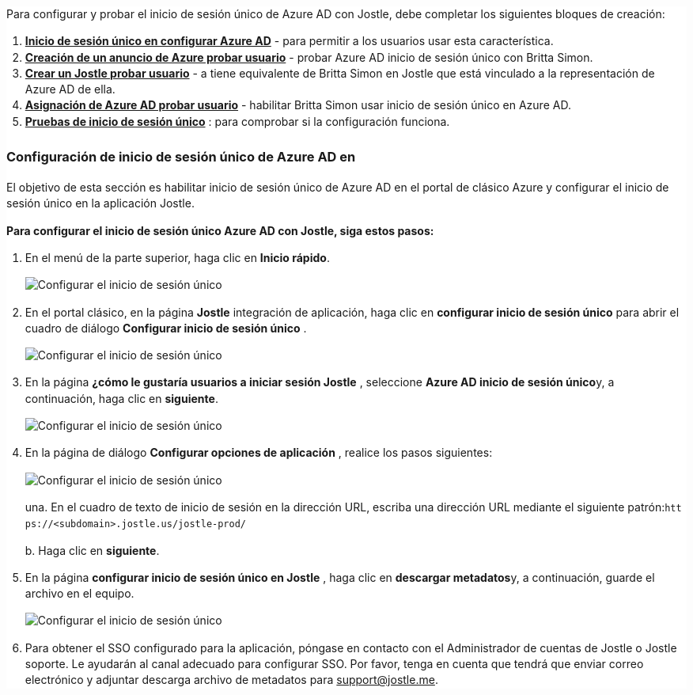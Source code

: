 Para configurar y probar el inicio de sesión único de Azure AD con Jostle, debe completar los siguientes bloques de creación:

1. **[Inicio de sesión único en configurar Azure AD](#configuring-azure-ad-single-single-sign-on)** - para permitir a los usuarios usar esta característica.
2. **[Creación de un anuncio de Azure probar usuario](#creating-an-azure-ad-test-user)** - probar Azure AD inicio de sesión único con Britta Simon.
4. **[Crear un Jostle probar usuario](#creating-a-jostle-test-user)** - a tiene equivalente de Britta Simon en Jostle que está vinculado a la representación de Azure AD de ella.
5. **[Asignación de Azure AD probar usuario](#assigning-the-azure-ad-test-user)** - habilitar Britta Simon usar inicio de sesión único en Azure AD.
5. **[Pruebas de inicio de sesión único](#testing-single-sign-on)** : para comprobar si la configuración funciona.

### <a name="configuring-azure-ad-single-sign-on"></a>Configuración de inicio de sesión único de Azure AD en

El objetivo de esta sección es habilitar inicio de sesión único de Azure AD en el portal de clásico Azure y configurar el inicio de sesión único en la aplicación Jostle.


**Para configurar el inicio de sesión único Azure AD con Jostle, siga estos pasos:**

1. En el menú de la parte superior, haga clic en **Inicio rápido**.

    ![Configurar el inicio de sesión único][6]

2. En el portal clásico, en la página **Jostle** integración de aplicación, haga clic en **configurar inicio de sesión único** para abrir el cuadro de diálogo **Configurar inicio de sesión único** .

    ![Configurar el inicio de sesión único][7] 

3. En la página **¿cómo le gustaría usuarios a iniciar sesión Jostle** , seleccione **Azure AD inicio de sesión único**y, a continuación, haga clic en **siguiente**.
    
    ![Configurar el inicio de sesión único](./media/active-directory-saas-jostle-tutorial/tutorial_jostle_06.png)

4. En la página de diálogo **Configurar opciones de aplicación** , realice los pasos siguientes: 

    ![Configurar el inicio de sesión único](./media/active-directory-saas-jostle-tutorial/tutorial_jostle_07.png)


    una. En el cuadro de texto de inicio de sesión en la dirección URL, escriba una dirección URL mediante el siguiente patrón:`https://<subdomain>.jostle.us/jostle-prod/`

    b. Haga clic en **siguiente**.

5. En la página **configurar inicio de sesión único en Jostle** , haga clic en **descargar metadatos**y, a continuación, guarde el archivo en el equipo.

    ![Configurar el inicio de sesión único](./media/active-directory-saas-jostle-tutorial/tutorial_jostle_08.png)

6. Para obtener el SSO configurado para la aplicación, póngase en contacto con el Administrador de cuentas de Jostle o Jostle soporte. Le ayudarán al canal adecuado para configurar SSO. Por favor, tenga en cuenta que tendrá que enviar correo electrónico y adjuntar descarga archivo de metadatos para <support@jostle.me>.


[1]: ./media/active-directory-saas-jostle-tutorial/tutorial_general_01.png
[2]: ./media/active-directory-saas-jostle-tutorial/tutorial_general_02.png
[3]: ./media/active-directory-saas-jostle-tutorial/tutorial_general_03.png
[4]: ./media/active-directory-saas-jostle-tutorial/tutorial_general_04.png
[5]: ./media/active-directory-saas-jostle-tutorial/tutorial_general_05.png
[6]: ./media/active-directory-saas-jostle-tutorial/tutorial_general_06.png
[7]:  ./media/active-directory-saas-jostle-tutorial/tutorial_general_050.png
[10]: ./media/active-directory-saas-jostle-tutorial/tutorial_general_060.png
[11]: ./media/active-directory-saas-jostle-tutorial/tutorial_general_070.png
[20]: ./media/active-directory-saas-jostle-tutorial/tutorial_general_100.png
[200]: ./media/active-directory-saas-jostle-tutorial/tutorial_general_200.png
[201]: ./media/active-directory-saas-jostle-tutorial/tutorial_general_201.png
[203]: ./media/active-directory-saas-jostle-tutorial/tutorial_general_203.png
[204]: ./media/active-directory-saas-jostle-tutorial/tutorial_general_204.png
[205]: ./media/active-directory-saas-jostle-tutorial/tutorial_general_205.png